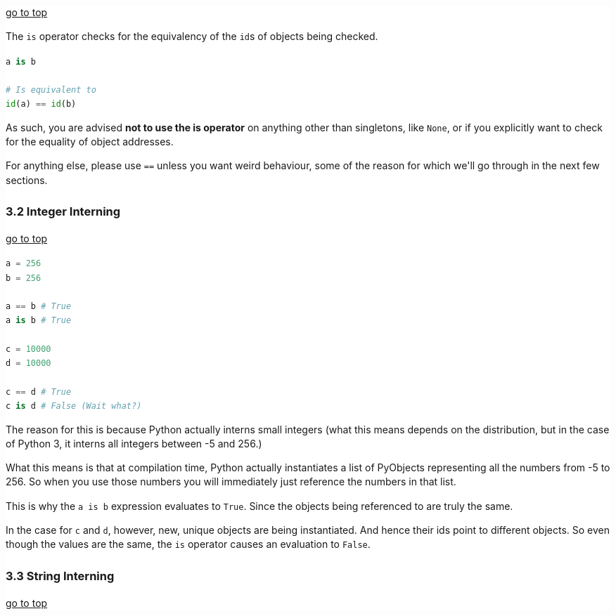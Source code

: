[go to top](#top)

The `is` operator checks for the equivalency of the `id`s of objects being checked.

```python
a is b

# Is equivalent to
id(a) == id(b)
```

As such, you are advised **not to use the is operator** on anything other than singletons, like `None`, or if you explicitly want to check for the equality of object addresses.

For anything else, please use `==` unless you want weird behaviour, some of the reason for which we'll go through in the next few sections.

### 3.2 Integer Interning <a name="3.2"></a>

[go to top](#top)

```python
a = 256
b = 256

a == b # True
a is b # True

c = 10000
d = 10000

c == d # True
c is d # False (Wait what?)
```

The reason for this is because Python actually interns small integers (what this means depends on the distribution, but in the case of Python 3, it interns all integers between -5 and 256.)

What this means is that at compilation time, Python actually instantiates a list of PyObjects representing all the numbers from -5 to 256. So when you use those numbers you will immediately just reference the numbers in that list.

This is why the `a is b` expression evaluates to `True`. Since the objects being referenced to are truly the same.

In the case for `c` and `d`, however, new, unique objects are being instantiated. And hence their ids point to different objects. So even though the values are the same, the `is` operator causes an evaluation to `False`.

### 3.3 String Interning <a name="3.3"></a>

[go to top](#top)
